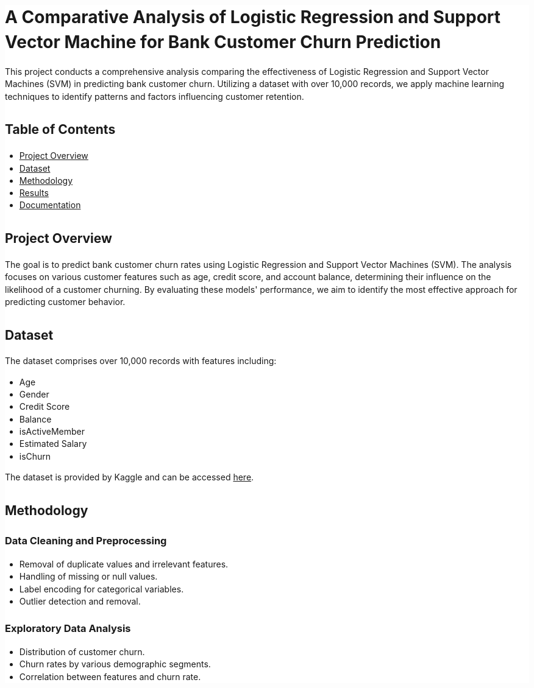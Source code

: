 # A Comparative Analysis of Logistic Regression and Support Vector Machine for Bank Customer Churn Prediction

This project conducts a comprehensive analysis comparing the effectiveness of Logistic Regression and Support Vector Machines (SVM) in predicting bank customer churn. Utilizing a dataset with over 10,000 records, we apply machine learning techniques to identify patterns and factors influencing customer retention.

## Table of Contents

-   [Project Overview](#project-overview)
-   [Dataset](#dataset)
-   [Methodology](#methodology)
-   [Results](#results)
-  [Documentation](#documentation)

## Project Overview

The goal is to predict bank customer churn rates using Logistic Regression and Support Vector Machines (SVM). The analysis focuses on various customer features such as age, credit score, and account balance, determining their influence on the likelihood of a customer churning. By evaluating these models' performance, we aim to identify the most effective approach for predicting customer behavior.

## Dataset

The dataset comprises over 10,000 records with features including:

-   Age
-   Gender
-   Credit Score
-   Balance
-   isActiveMember
-   Estimated Salary
-   isChurn

The dataset is provided by Kaggle and can be accessed [here](https://www.kaggle.com/datasets/santoshd3/bank-customers).

## Methodology

### Data Cleaning and Preprocessing

-   Removal of duplicate values and irrelevant features.
-   Handling of missing or null values.
-   Label encoding for categorical variables.
-   Outlier detection and removal.

### Exploratory Data Analysis

-   Distribution of customer churn.
-   Churn rates by various demographic segments.
-   Correlation between features and churn rate.
